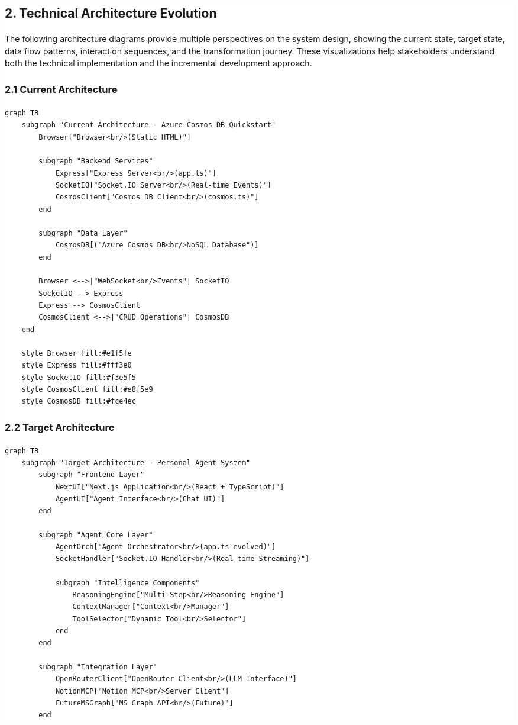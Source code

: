 
## 2. Technical Architecture Evolution

The following architecture diagrams provide multiple perspectives on the system design, showing the current state, target state, data flow patterns, interaction sequences, and the transformation journey. These visualizations help stakeholders understand both the technical implementation and the incremental development approach.

### 2.1 Current Architecture

```mermaid
graph TB
    subgraph "Current Architecture - Azure Cosmos DB Quickstart"
        Browser["Browser<br/>(Static HTML)"]
        
        subgraph "Backend Services"
            Express["Express Server<br/>(app.ts)"]
            SocketIO["Socket.IO Server<br/>(Real-time Events)"]
            CosmosClient["Cosmos DB Client<br/>(cosmos.ts)"]
        end
        
        subgraph "Data Layer"
            CosmosDB[("Azure Cosmos DB<br/>NoSQL Database")]
        end
        
        Browser <-->|"WebSocket<br/>Events"| SocketIO
        SocketIO --> Express
        Express --> CosmosClient
        CosmosClient <-->|"CRUD Operations"| CosmosDB
    end
    
    style Browser fill:#e1f5fe
    style Express fill:#fff3e0
    style SocketIO fill:#f3e5f5
    style CosmosClient fill:#e8f5e9
    style CosmosDB fill:#fce4ec
```

### 2.2 Target Architecture

```mermaid
graph TB
    subgraph "Target Architecture - Personal Agent System"
        subgraph "Frontend Layer"
            NextUI["Next.js Application<br/>(React + TypeScript)"]
            AgentUI["Agent Interface<br/>(Chat UI)"]
        end
        
        subgraph "Agent Core Layer"
            AgentOrch["Agent Orchestrator<br/>(app.ts evolved)"]
            SocketHandler["Socket.IO Handler<br/>(Real-time Streaming)"]
            
            subgraph "Intelligence Components"
                ReasoningEngine["Multi-Step<br/>Reasoning Engine"]
                ContextManager["Context<br/>Manager"]
                ToolSelector["Dynamic Tool<br/>Selector"]
            end
        end
        
        subgraph "Integration Layer"
            OpenRouterClient["OpenRouter Client<br/>(LLM Interface)"]
            NotionMCP["Notion MCP<br/>Server Client"]
            FutureMSGraph["MS Graph API<br/>(Future)"]
        end
```